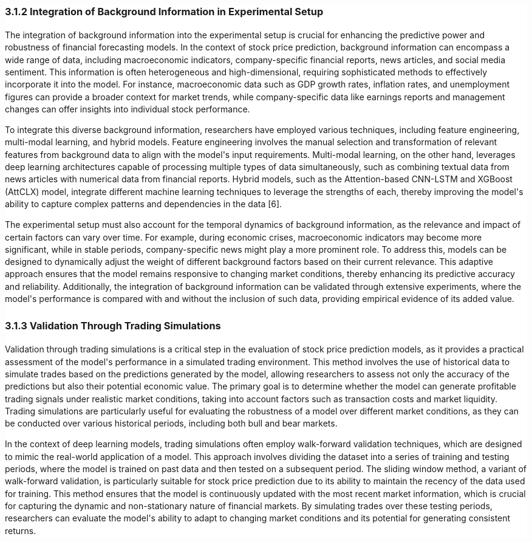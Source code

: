 ### 3.1.2 Integration of Background Information in Experimental Setup
The integration of background information into the experimental setup is crucial for enhancing the predictive power and robustness of financial forecasting models. In the context of stock price prediction, background information can encompass a wide range of data, including macroeconomic indicators, company-specific financial reports, news articles, and social media sentiment. This information is often heterogeneous and high-dimensional, requiring sophisticated methods to effectively incorporate it into the model. For instance, macroeconomic data such as GDP growth rates, inflation rates, and unemployment figures can provide a broader context for market trends, while company-specific data like earnings reports and management changes can offer insights into individual stock performance.

To integrate this diverse background information, researchers have employed various techniques, including feature engineering, multi-modal learning, and hybrid models. Feature engineering involves the manual selection and transformation of relevant features from background data to align with the model's input requirements. Multi-modal learning, on the other hand, leverages deep learning architectures capable of processing multiple types of data simultaneously, such as combining textual data from news articles with numerical data from financial reports. Hybrid models, such as the Attention-based CNN-LSTM and XGBoost (AttCLX) model, integrate different machine learning techniques to leverage the strengths of each, thereby improving the model's ability to capture complex patterns and dependencies in the data [6].

The experimental setup must also account for the temporal dynamics of background information, as the relevance and impact of certain factors can vary over time. For example, during economic crises, macroeconomic indicators may become more significant, while in stable periods, company-specific news might play a more prominent role. To address this, models can be designed to dynamically adjust the weight of different background factors based on their current relevance. This adaptive approach ensures that the model remains responsive to changing market conditions, thereby enhancing its predictive accuracy and reliability. Additionally, the integration of background information can be validated through extensive experiments, where the model's performance is compared with and without the inclusion of such data, providing empirical evidence of its added value.

### 3.1.3 Validation Through Trading Simulations
Validation through trading simulations is a critical step in the evaluation of stock price prediction models, as it provides a practical assessment of the model's performance in a simulated trading environment. This method involves the use of historical data to simulate trades based on the predictions generated by the model, allowing researchers to assess not only the accuracy of the predictions but also their potential economic value. The primary goal is to determine whether the model can generate profitable trading signals under realistic market conditions, taking into account factors such as transaction costs and market liquidity. Trading simulations are particularly useful for evaluating the robustness of a model over different market conditions, as they can be conducted over various historical periods, including both bull and bear markets.

In the context of deep learning models, trading simulations often employ walk-forward validation techniques, which are designed to mimic the real-world application of a model. This approach involves dividing the dataset into a series of training and testing periods, where the model is trained on past data and then tested on a subsequent period. The sliding window method, a variant of walk-forward validation, is particularly suitable for stock price prediction due to its ability to maintain the recency of the data used for training. This method ensures that the model is continuously updated with the most recent market information, which is crucial for capturing the dynamic and non-stationary nature of financial markets. By simulating trades over these testing periods, researchers can evaluate the model's ability to adapt to changing market conditions and its potential for generating consistent returns.
